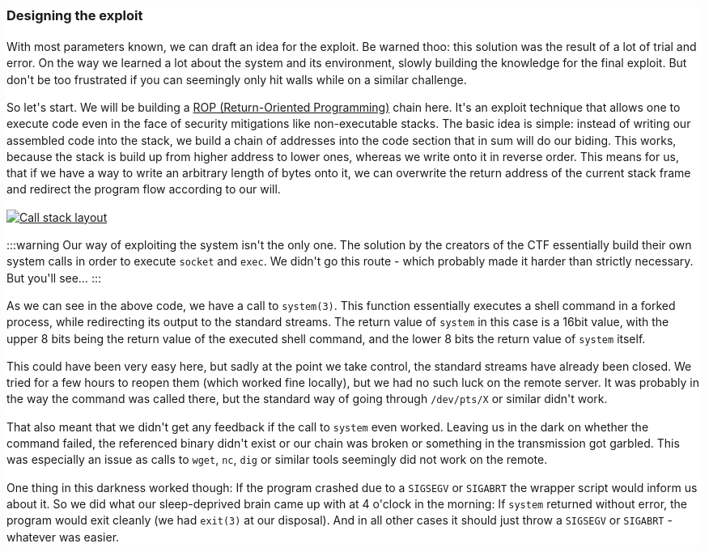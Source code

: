 
### Designing the exploit

With most parameters known, we can draft an idea for the exploit. Be warned thoo:
this solution was the result of a lot of trial and error. On the way we learned a lot
about the system and its environment, slowly building the knowledge for the final
exploit. But don't be too frustrated if you can seemingly only hit walls while on a
similar challenge.

So let's start. We will be building a [ROP (Return-Oriented
Programming)](https://en.wikipedia.org/wiki/Return-oriented_programming) chain here.
It's an exploit technique that allows one to execute code even in the face of
security mitigations like non-executable stacks. The basic idea is simple: instead of
writing our assembled code into the stack, we build a chain of addresses into the
code section that in sum will do our biding. This works, because the stack is build
up from higher address to lower ones, whereas we write onto it in reverse order. This
means for us, that if we have a way to write an arbitrary length of bytes onto it, we
can overwrite the return address of the current stack frame and redirect the program
flow according to our will.

<a title="R. S. Shaw, Public domain, via Wikimedia Commons" href="https://commons.wikimedia.org/wiki/File:Call_stack_layout.svg"><img width="512" alt="Call stack layout" src="https://upload.wikimedia.org/wikipedia/commons/thumb/d/d3/Call_stack_layout.svg/512px-Call_stack_layout.svg.png"></a>

:::warning
Our way of exploiting the system isn't the only one. The solution by the creators of
the CTF essentially build their own system calls in order to execute `socket` and
`exec`. We didn't go this route - which probably made it harder than strictly
necessary. But you'll see…
:::

As we can see in the above code, we have a call to `system(3)`. This function
essentially executes a shell command in a forked process, while redirecting its
output to the standard streams. The return value of `system` in this case is a 16bit
value, with the upper 8 bits being the return value of the executed shell command,
and the lower 8 bits the return value of `system` itself.

This could have been very easy here, but sadly at the point we take control, the
standard streams have already been closed. We tried for a few hours to reopen them
(which worked fine locally), but we had no such luck on the remote server. It was
probably in the way the command was called there, but the standard way of going
through `/dev/pts/X` or similar didn't work.

That also meant that we didn't get any feedback if the call to `system` even worked.
Leaving us in the dark on whether the command failed, the referenced binary didn't
exist or our chain was broken or something in the transmission got garbled. This was
especially an issue as calls to `wget`, `nc`, `dig` or similar tools seemingly did
not work on the remote.

One thing in this darkness worked though: If the program crashed due to a `SIGSEGV`
or `SIGABRT` the wrapper script would inform us about it. So we did what our
sleep-deprived brain came up with at 4 o'clock in the morning: If `system` returned
without error, the program would exit cleanly (we had `exit(3)` at our disposal). And
in all other cases it should just throw a `SIGSEGV` or `SIGABRT` - whatever was
easier.
